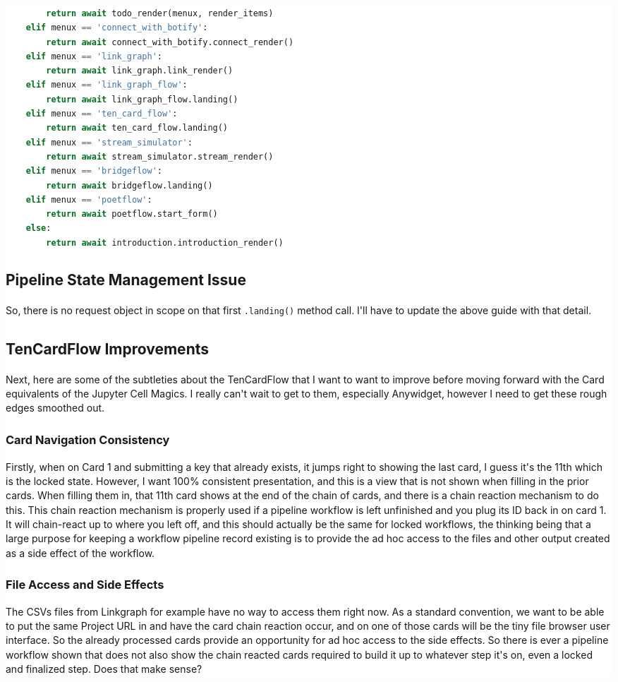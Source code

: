 ```python
        return await todo_render(menux, render_items)
    elif menux == 'connect_with_botify':
        return await connect_with_botify.connect_render()
    elif menux == 'link_graph':
        return await link_graph.link_render()
    elif menux == 'link_graph_flow':
        return await link_graph_flow.landing()
    elif menux == 'ten_card_flow':
        return await ten_card_flow.landing()
    elif menux == 'stream_simulator':
        return await stream_simulator.stream_render()
    elif menux == 'bridgeflow':
        return await bridgeflow.landing()
    elif menux == 'poetflow':
        return await poetflow.start_form()
    else:
        return await introduction.introduction_render()
```


## Pipeline State Management Issue

So, there is no request object in scope on that first `.landing()` method call.
I'll have to update the above guide with that detail.

## TenCardFlow Improvements

Next, here are some of the subtleties about the TenCardFlow that I want to want
to improve before moving forward with the Card equivalents of the Jupyter Cell
Magics. I really can't wait to get to them, especially Anywidget, however I need
to get these rough edges smoothed out.

### Card Navigation Consistency

Firstly, when on Card 1 and submitting a key that already exists, it jumps right
to showing the last card, I guess it's the 11th which is the locked state.
However, I want 100% consistent presentation, and this is a view that is not
shown when filling in the prior cards. When filling them in, that 11th card
shows at the end of the chain of cards, and there is a chain reaction mechanism
to do this. This chain reaction mechanism is properly used if a pipeline
workflow is left unfinished and you plug its ID back in on card 1. It will
chain-react up to where you left off, and this should actually be the same for
locked workflows, the thinking being that a large purpose for keeping a workflow
pipeline record existing is to provide the ad hoc access to the files and other
output created as a side effect of the workflow. 

### File Access and Side Effects

The CSVs files from Linkgraph for example have no way to access them right now.
As a standard convention, we want to be able to put the same Project URL in and
have the card chain reaction occur, and on one of those cards will be the tiny
file browser user interface. So the already processed cards provide an
opportunity for ad hoc access to the side effects. So there is ever a pipeline
workflow shown that does not also show the chain reacted cards required to build
it up to whatever step it's on, even a locked and finalized step. Does that make
sense?
